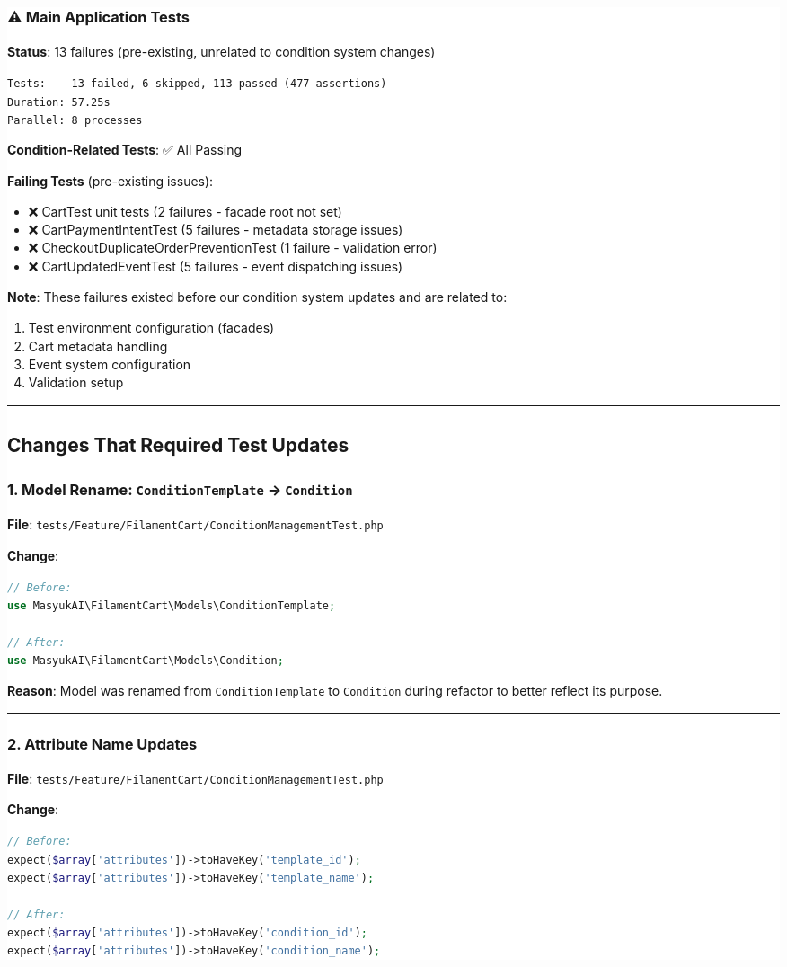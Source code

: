 ### ⚠️ Main Application Tests
**Status**: 13 failures (pre-existing, unrelated to condition system changes)

```
Tests:    13 failed, 6 skipped, 113 passed (477 assertions)
Duration: 57.25s
Parallel: 8 processes
```

**Condition-Related Tests**: ✅ All Passing

**Failing Tests** (pre-existing issues):
- ❌ CartTest unit tests (2 failures - facade root not set)
- ❌ CartPaymentIntentTest (5 failures - metadata storage issues)
- ❌ CheckoutDuplicateOrderPreventionTest (1 failure - validation error)
- ❌ CartUpdatedEventTest (5 failures - event dispatching issues)

**Note**: These failures existed before our condition system updates and are related to:
1. Test environment configuration (facades)
2. Cart metadata handling
3. Event system configuration
4. Validation setup

---

## Changes That Required Test Updates

### 1. Model Rename: `ConditionTemplate` → `Condition`
**File**: `tests/Feature/FilamentCart/ConditionManagementTest.php`

**Change**:
```php
// Before:
use MasyukAI\FilamentCart\Models\ConditionTemplate;

// After:
use MasyukAI\FilamentCart\Models\Condition;
```

**Reason**: Model was renamed from `ConditionTemplate` to `Condition` during refactor to better reflect its purpose.

---

### 2. Attribute Name Updates
**File**: `tests/Feature/FilamentCart/ConditionManagementTest.php`

**Change**:
```php
// Before:
expect($array['attributes'])->toHaveKey('template_id');
expect($array['attributes'])->toHaveKey('template_name');

// After:
expect($array['attributes'])->toHaveKey('condition_id');
expect($array['attributes'])->toHaveKey('condition_name');
```

